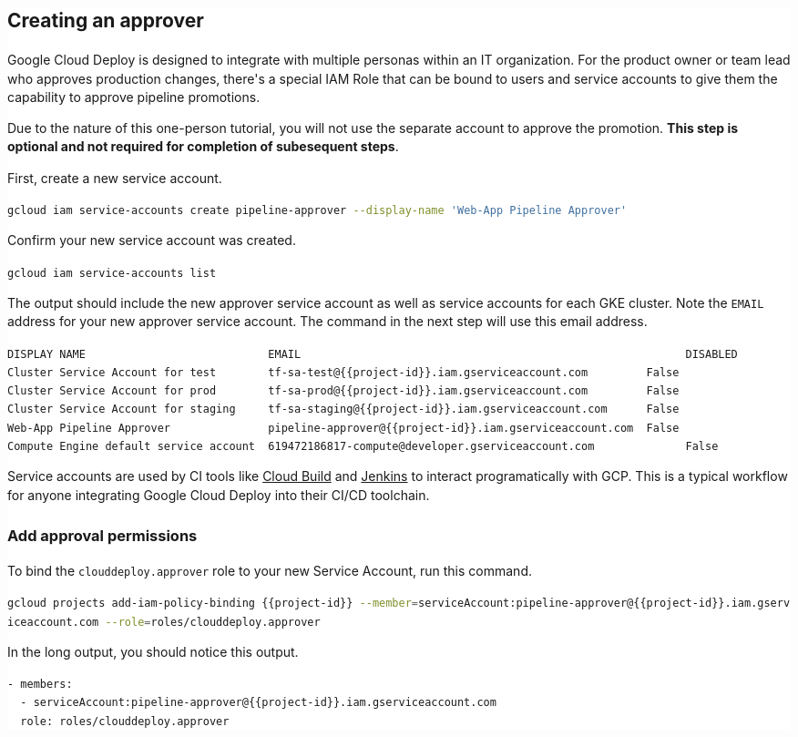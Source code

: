 ## Creating an approver

Google Cloud Deploy is designed to integrate with multiple personas within an IT organization. For the product owner or team lead who approves production changes, there's a special IAM Role that can be bound to users and service accounts to give them the capability to approve pipeline promotions.

Due to the nature of this one-person tutorial, you will not use the separate account to approve the promotion. **This step is optional and not required for completion of subesequent steps**.

First, create a new service account.

```bash
gcloud iam service-accounts create pipeline-approver --display-name 'Web-App Pipeline Approver'
```

Confirm your new service account was created.

```bash
gcloud iam service-accounts list
```

The output should include the new approver service account as well as service accounts for each GKE cluster. Note the `EMAIL` address for your new approver service account. The command in the next step will use this email address.

```terminal
DISPLAY NAME                            EMAIL                                                           DISABLED
Cluster Service Account for test        tf-sa-test@{{project-id}}.iam.gserviceaccount.com         False
Cluster Service Account for prod        tf-sa-prod@{{project-id}}.iam.gserviceaccount.com         False
Cluster Service Account for staging     tf-sa-staging@{{project-id}}.iam.gserviceaccount.com      False
Web-App Pipeline Approver               pipeline-approver@{{project-id}}.iam.gserviceaccount.com  False
Compute Engine default service account  619472186817-compute@developer.gserviceaccount.com              False
```

Service accounts are used by CI tools like [Cloud Build](https://cloud.google.com/build) and [Jenkins](https://www.jenkins.io/) to interact programatically with GCP. This is a typical workflow for anyone integrating Google Cloud Deploy into their CI/CD toolchain.

### Add approval permissions

To bind the `clouddeploy.approver` role to your new Service Account, run this command.

```bash
gcloud projects add-iam-policy-binding {{project-id}} --member=serviceAccount:pipeline-approver@{{project-id}}.iam.gserviceaccount.com --role=roles/clouddeploy.approver
```

In the long output, you should notice this output.

```terminal
- members:
  - serviceAccount:pipeline-approver@{{project-id}}.iam.gserviceaccount.com
  role: roles/clouddeploy.approver
```
